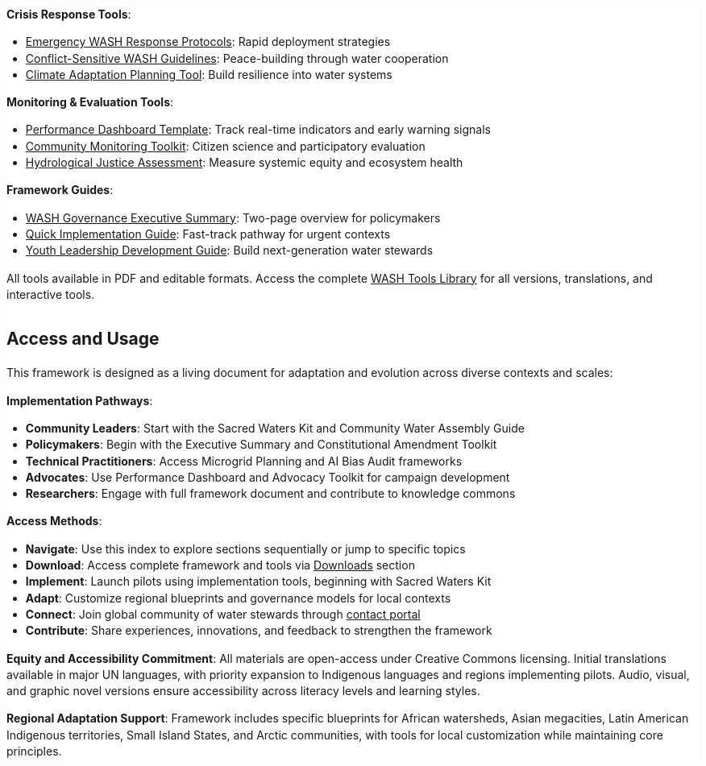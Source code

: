 **Crisis Response Tools**:
- [Emergency WASH Response Protocols](/framework/tools/water/emergency-wash-response-protocols-en.pdf): Rapid deployment strategies
- [Conflict-Sensitive WASH Guidelines](/framework/tools/water/conflict-sensitive-wash-guidelines-en.pdf): Peace-building through water cooperation
- [Climate Adaptation Planning Tool](/framework/tools/water/climate-adaptation-planning-tool-en.pdf): Build resilience into water systems

**Monitoring & Evaluation Tools**:
- [Performance Dashboard Template](/framework/tools/water/performance-dashboard-template-en.pdf): Track real-time indicators and early warning signals
- [Community Monitoring Toolkit](/framework/tools/water/community-monitoring-toolkit-en.pdf): Citizen science and participatory evaluation
- [Hydrological Justice Assessment](/framework/tools/water/hydrological-justice-assessment-en.pdf): Measure systemic equity and ecosystem health

**Framework Guides**:
- [WASH Governance Executive Summary](/framework/tools/water/executive-summary-en.pdf): Two-page overview for policymakers
- [Quick Implementation Guide](/framework/tools/water/quick-implementation-guide-en.pdf): Fast-track pathway for urgent contexts
- [Youth Leadership Development Guide](/framework/tools/water/youth-leadership-guide-en.pdf): Build next-generation water stewards

All tools available in PDF and editable formats. Access the complete [WASH Tools Library](/framework/tools/water) for all versions, translations, and interactive tools.

## <a id="access-and-usage"></a>Access and Usage

This framework is designed as a living document for adaptation and evolution across diverse contexts and scales:

**Implementation Pathways**:
- **Community Leaders**: Start with the Sacred Waters Kit and Community Water Assembly Guide
- **Policymakers**: Begin with the Executive Summary and Constitutional Amendment Toolkit  
- **Technical Practitioners**: Access Microgrid Planning and AI Bias Audit frameworks
- **Advocates**: Use Performance Dashboard and Advocacy Toolkit for campaign development
- **Researchers**: Engage with full framework document and contribute to knowledge commons

**Access Methods**:
- **Navigate**: Use this index to explore sections sequentially or jump to specific topics
- **Download**: Access complete framework and tools via [Downloads](/downloads) section
- **Implement**: Launch pilots using implementation tools, beginning with Sacred Waters Kit
- **Adapt**: Customize regional blueprints and governance models for local contexts
- **Connect**: Join global community of water stewards through [contact portal](mailto:globalgovernanceframework@gmail.com)
- **Contribute**: Share experiences, innovations, and feedback to strengthen the framework

**Equity and Accessibility Commitment**: All materials are open-access under Creative Commons licensing. Initial translations available in major UN languages, with priority expansion to Indigenous languages and regions implementing pilots. Audio, visual, and graphic novel versions ensure accessibility across literacy levels and learning styles.

**Regional Adaptation Support**: Framework includes specific blueprints for African watersheds, Asian megacities, Latin American Indigenous territories, Small Island States, and Arctic communities, with tools for local customization while maintaining core principles.
